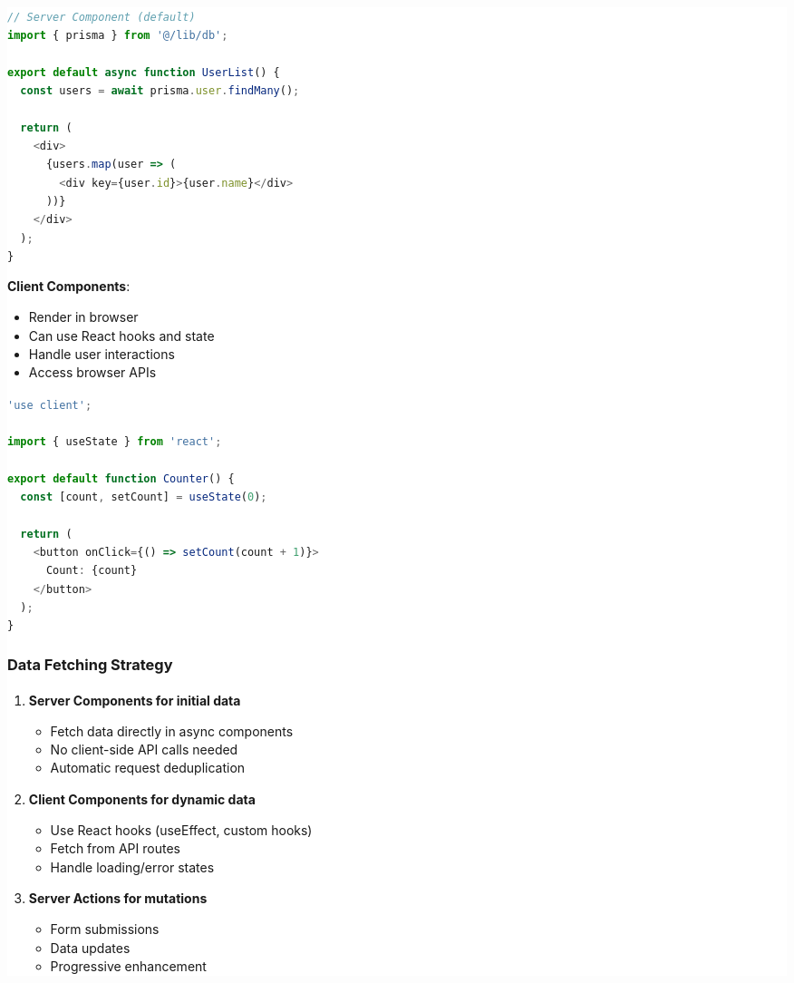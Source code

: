 ```typescript
// Server Component (default)
import { prisma } from '@/lib/db';

export default async function UserList() {
  const users = await prisma.user.findMany();

  return (
    <div>
      {users.map(user => (
        <div key={user.id}>{user.name}</div>
      ))}
    </div>
  );
}
```

**Client Components**:
- Render in browser
- Can use React hooks and state
- Handle user interactions
- Access browser APIs

```typescript
'use client';

import { useState } from 'react';

export default function Counter() {
  const [count, setCount] = useState(0);

  return (
    <button onClick={() => setCount(count + 1)}>
      Count: {count}
    </button>
  );
}
```

### Data Fetching Strategy

1. **Server Components for initial data**
   - Fetch data directly in async components
   - No client-side API calls needed
   - Automatic request deduplication

2. **Client Components for dynamic data**
   - Use React hooks (useEffect, custom hooks)
   - Fetch from API routes
   - Handle loading/error states

3. **Server Actions for mutations**
   - Form submissions
   - Data updates
   - Progressive enhancement
